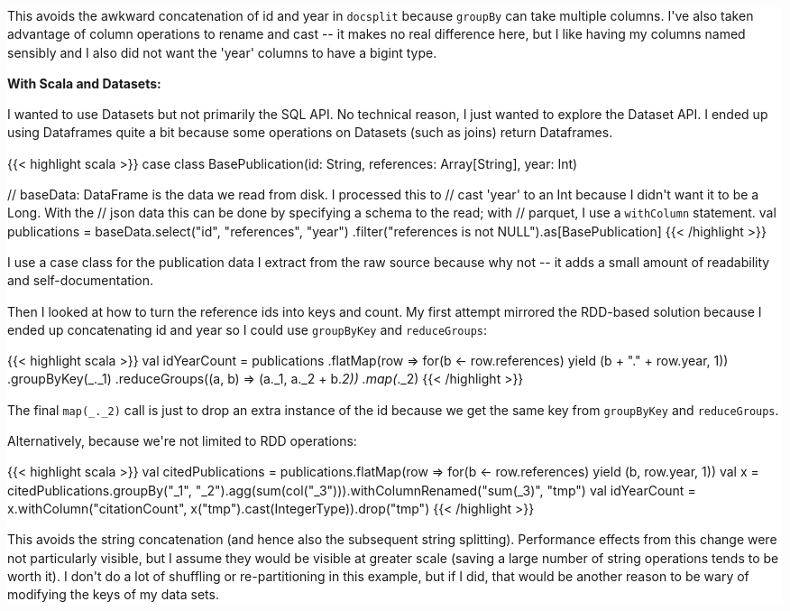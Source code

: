 This avoids the awkward concatenation of id and year in `docsplit` because
`groupBy` can take multiple columns. I've also taken advantage of column
operations to rename and cast -- it makes no real difference here, but I like
having my columns named sensibly and I also did not want the 'year' columns
to have a bigint type.

**With Scala and Datasets:**

I wanted to use Datasets but not primarily the SQL API. No technical reason,
I just wanted to explore the Dataset API. I ended up using Dataframes
 quite a bit because some operations on Datasets (such as joins) return
 Dataframes.

{{< highlight scala >}}
case class BasePublication(id: String, references: Array[String], year: Int)

// baseData: DataFrame is the data we read from disk. I processed this to
// cast 'year' to an Int because I didn't want it to be a Long. With the
// json data this can be done by specifying a schema to the read; with
// parquet, I use a `withColumn` statement.
val publications = baseData.select("id", "references", "year")
  .filter("references is not NULL").as[BasePublication]
{{< /highlight >}}

I use a case class for the publication data I extract from the raw source
because why not -- it adds a small amount of readability and self-documentation.

Then I looked at how to turn the reference ids into keys and count. My first
attempt mirrored the RDD-based solution because I ended up concatenating
id and year so I could use `groupByKey` and `reduceGroups`:

{{< highlight scala >}}
val idYearCount = publications
  .flatMap(row => for(b <- row.references) yield (b + "." + row.year, 1))
  .groupByKey(_._1)
  .reduceGroups((a, b) => (a._1, a._2 + b._2))
  .map(_._2)
{{< /highlight >}}

The final `map(_._2)` call is just to drop an extra instance
of the id because we get the same key from `groupByKey` and `reduceGroups`.

Alternatively, because we're not limited to RDD operations:

{{< highlight scala >}}
val citedPublications = publications.flatMap(row => for(b <- row.references) yield (b, row.year, 1))
val x = citedPublications.groupBy("_1", "_2").agg(sum(col("_3"))).withColumnRenamed("sum(_3)", "tmp")
val idYearCount = x.withColumn("citationCount", x("tmp").cast(IntegerType)).drop("tmp")
{{< /highlight >}}

This avoids the string concatenation (and hence also the subsequent string splitting). 
Performance effects from this change were not particularly visible, but I assume
they would be visible at greater scale (saving a large number of string operations
tends to be worth it). I don't do a lot of shuffling or re-partitioning in
this example, but if I did, that would be another reason to be wary of
modifying the keys of my data sets.
